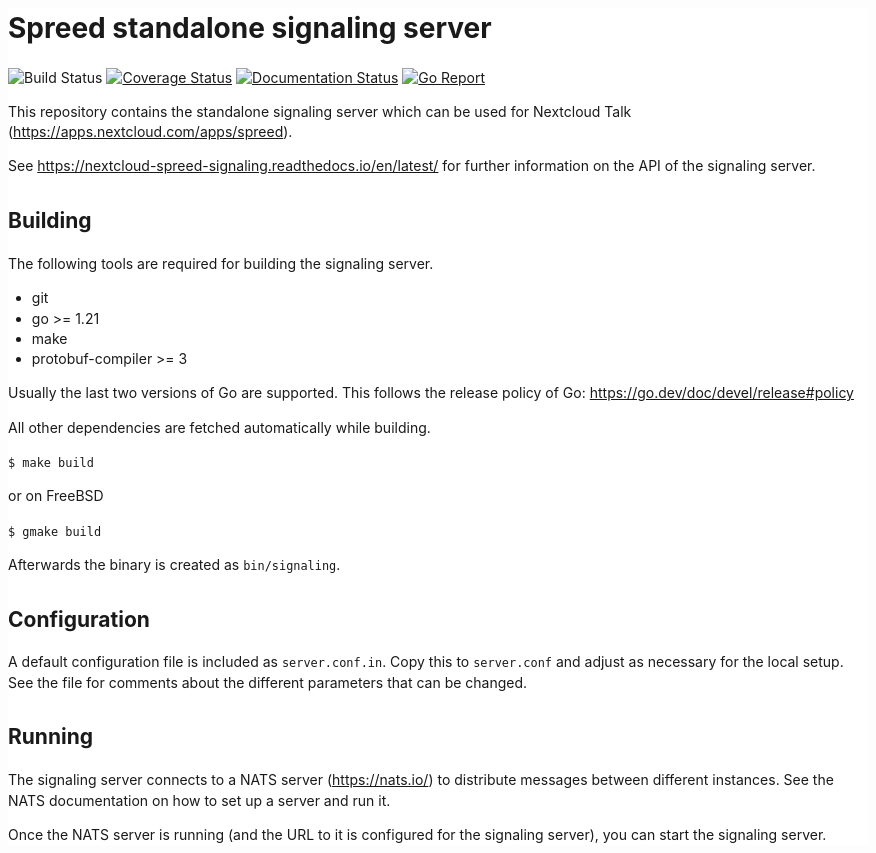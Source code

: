 # Spreed standalone signaling server

![Build Status](https://github.com/strukturag/nextcloud-spreed-signaling/workflows/test/badge.svg)
[![Coverage Status](https://coveralls.io/repos/github/strukturag/nextcloud-spreed-signaling/badge.svg?branch=master)](https://coveralls.io/github/strukturag/nextcloud-spreed-signaling?branch=master)
[![Documentation Status](https://readthedocs.org/projects/nextcloud-spreed-signaling/badge/?version=latest)](https://nextcloud-spreed-signaling.readthedocs.io/en/latest/?badge=latest)
[![Go Report](https://goreportcard.com/badge/github.com/strukturag/nextcloud-spreed-signaling)](https://goreportcard.com/report/github.com/strukturag/nextcloud-spreed-signaling)

This repository contains the standalone signaling server which can be used for
Nextcloud Talk (https://apps.nextcloud.com/apps/spreed).

See https://nextcloud-spreed-signaling.readthedocs.io/en/latest/ for further
information on the API of the signaling server.


## Building

The following tools are required for building the signaling server.

- git
- go >= 1.21
- make
- protobuf-compiler >= 3

Usually the last two versions of Go are supported. This follows the release
policy of Go: https://go.dev/doc/devel/release#policy

All other dependencies are fetched automatically while building.

    $ make build

or on FreeBSD

    $ gmake build

Afterwards the binary is created as `bin/signaling`.


## Configuration

A default configuration file is included as `server.conf.in`. Copy this to
`server.conf` and adjust as necessary for the local setup. See the file for
comments about the different parameters that can be changed.


## Running

The signaling server connects to a NATS server (https://nats.io/) to distribute
messages between different instances. See the NATS documentation on how to set
up a server and run it.

Once the NATS server is running (and the URL to it is configured for the
signaling server), you can start the signaling server.
